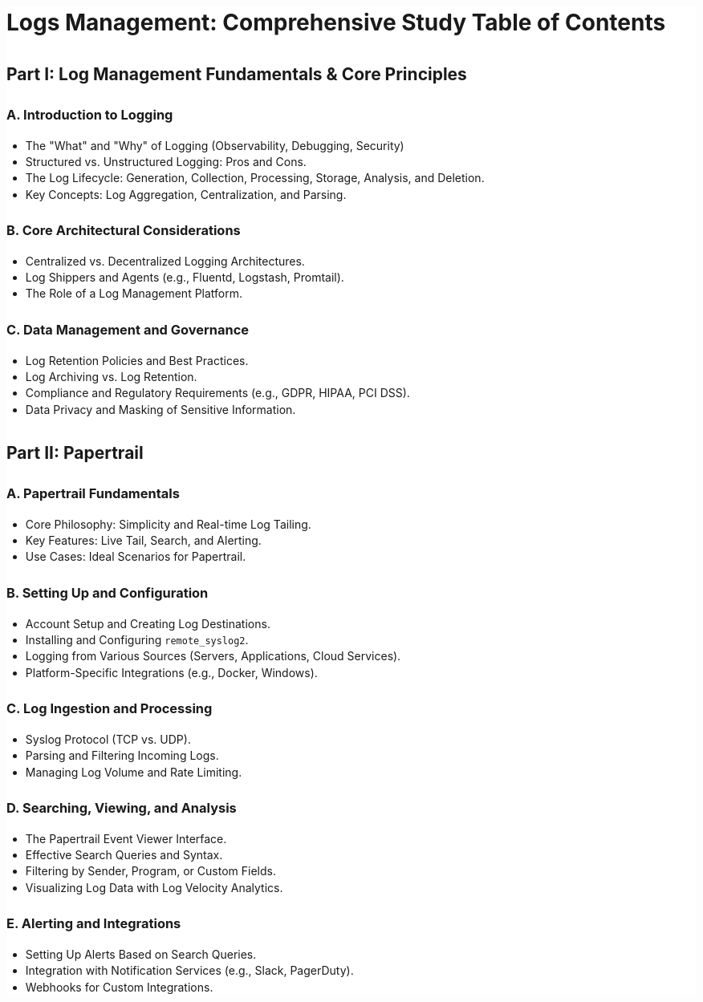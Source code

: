 # Logs Management: Comprehensive Study Table of Contents

## Part I: Log Management Fundamentals & Core Principles

### A. Introduction to Logging
- The "What" and "Why" of Logging (Observability, Debugging, Security)
- Structured vs. Unstructured Logging: Pros and Cons.
- The Log Lifecycle: Generation, Collection, Processing, Storage, Analysis, and Deletion.
- Key Concepts: Log Aggregation, Centralization, and Parsing.

### B. Core Architectural Considerations
- Centralized vs. Decentralized Logging Architectures.
- Log Shippers and Agents (e.g., Fluentd, Logstash, Promtail).
- The Role of a Log Management Platform.

### C. Data Management and Governance
- Log Retention Policies and Best Practices.
- Log Archiving vs. Log Retention.
- Compliance and Regulatory Requirements (e.g., GDPR, HIPAA, PCI DSS).
- Data Privacy and Masking of Sensitive Information.

## Part II: Papertrail

### A. Papertrail Fundamentals
- Core Philosophy: Simplicity and Real-time Log Tailing.
- Key Features: Live Tail, Search, and Alerting.
- Use Cases: Ideal Scenarios for Papertrail.

### B. Setting Up and Configuration
- Account Setup and Creating Log Destinations.
- Installing and Configuring `remote_syslog2`.
- Logging from Various Sources (Servers, Applications, Cloud Services).
- Platform-Specific Integrations (e.g., Docker, Windows).

### C. Log Ingestion and Processing
- Syslog Protocol (TCP vs. UDP).
- Parsing and Filtering Incoming Logs.
- Managing Log Volume and Rate Limiting.

### D. Searching, Viewing, and Analysis
- The Papertrail Event Viewer Interface.
- Effective Search Queries and Syntax.
- Filtering by Sender, Program, or Custom Fields.
- Visualizing Log Data with Log Velocity Analytics.

### E. Alerting and Integrations
- Setting Up Alerts Based on Search Queries.
- Integration with Notification Services (e.g., Slack, PagerDuty).
- Webhooks for Custom Integrations.
